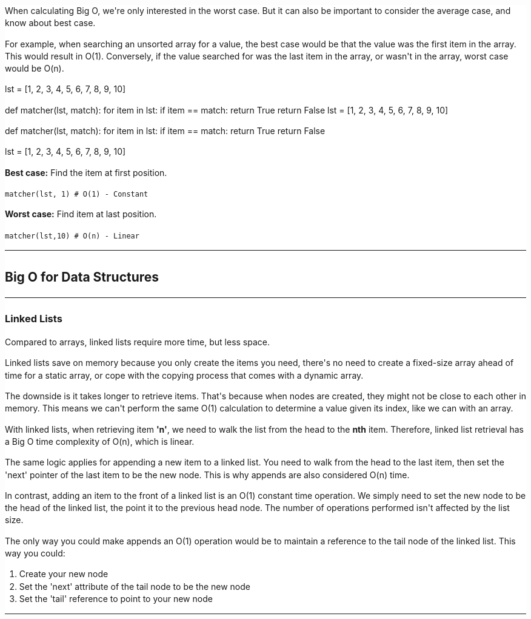 When calculating Big O, we're only interested in the worst case. But it can also be important to consider the average case, and know about best case.

For example, when searching an unsorted array for a value, the best case would be that the value was the first item in the array. This would result in O(1). Conversely, if the value searched for was the last item in the array, or wasn't in the array, worst case would be O(n).

lst = \[1, 2, 3, 4, 5, 6, 7, 8, 9, 10\]

def matcher(lst, match): for item in lst: if item == match: return True return False lst = \[1, 2, 3, 4, 5, 6, 7, 8, 9, 10\]

def matcher(lst, match): for item in lst: if item == match: return True return False

lst = \[1, 2, 3, 4, 5, 6, 7, 8, 9, 10\]

**Best case:** Find the item at first position.

    matcher(lst, 1) # O(1) - Constant

**Worst case:** Find item at last position.

    matcher(lst,10) # O(n) - Linear

---

## Big O for Data Structures

---

### Linked Lists

Compared to arrays, linked lists require more time, but less space.

Linked lists save on memory because you only create the items you need, there's no need to create a fixed-size array ahead of time for a static array, or cope with the copying process that comes with a dynamic array.

The downside is it takes longer to retrieve items. That's because when nodes are created, they might not be close to each other in memory. This means we can't perform the same O(1) calculation to determine a value given its index, like we can with an array.

With linked lists, when retrieving item **'n'**, we need to walk the list from the head to the **nth** item. Therefore, linked list retrieval has a Big O time complexity of O(n), which is linear.

The same logic applies for appending a new item to a linked list. You need to walk from the head to the last item, then set the 'next' pointer of the last item to be the new node. This is why appends are also considered O(n) time.

In contrast, adding an item to the front of a linked list is an O(1) constant time operation. We simply need to set the new node to be the head of the linked list, the point it to the previous head node. The number of operations performed isn't affected by the list size.

The only way you could make appends an O(1) operation would be to maintain a reference to the tail node of the linked list. This way you could:

1.  Create your new node
2.  Set the 'next' attribute of the tail node to be the new node
3.  Set the 'tail' reference to point to your new node

---